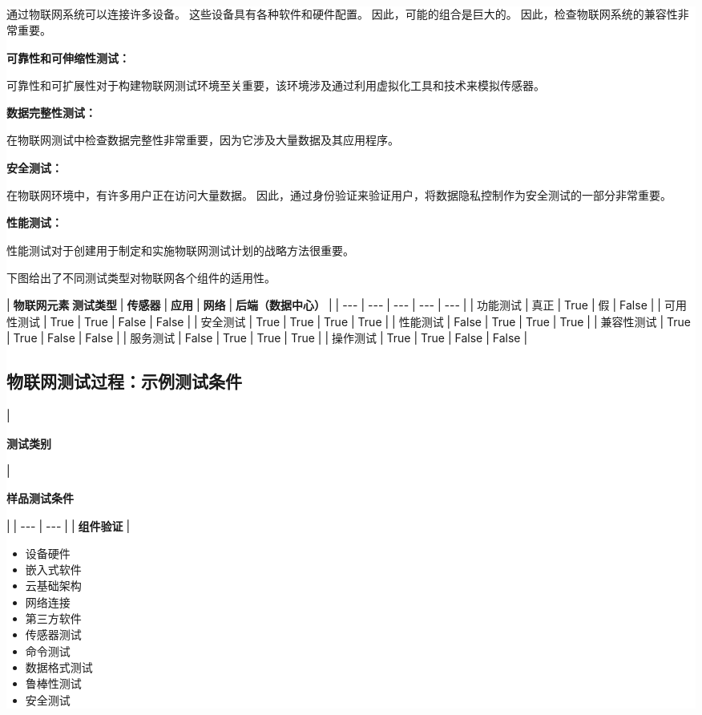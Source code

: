 通过物联网系统可以连接许多设备。 这些设备具有各种软件和硬件配置。 因此，可能的组合是巨大的。 因此，检查物联网系统的兼容性非常重要。

**可靠性和可伸缩性测试：**

可靠性和可扩展性对于构建物联网测试环境至关重要，该环境涉及通过利用虚拟化工具和技术来模拟传感器。

**数据完整性测试：**

在物联网测试中检查数据完整性非常重要，因为它涉及大量数据及其应用程序。

**安全测试：**

在物联网环境中，有许多用户正在访问大量数据。 因此，通过身份验证来验证用户，将数据隐私控制作为安全测试的一部分非常重要。

**性能测试：**

性能测试对于创建用于制定和实施物联网测试计划的战略方法很重要。

下图给出了不同测试类型对物联网各个组件的适用性。

| **物联网元素
测试类型** | **传感器** | **应用** | **网络** | **后端（数据中心）** |
| --- | --- | --- | --- | --- |
| 功能测试 | 真正 | True | 假 | False |
| 可用性测试 | True | True | False | False |
| 安全测试 | True | True | True | True |
| 性能测试 | False | True | True | True |
| 兼容性测试 | True | True | False | False |
| 服务测试 | False | True | True | True |
| 操作测试 | True | True | False | False |

## 物联网测试过程：示例测试条件

| 

**测试类别**

 | 

**样品测试条件**

 |
| --- | --- |
| **组件验证** | 

*   设备硬件
*   嵌入式软件
*   云基础架构
*   网络连接
*   第三方软件
*   传感器测试
*   命令测试
*   数据格式测试
*   鲁棒性测试
*   安全测试
